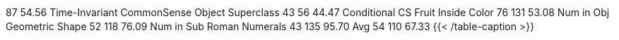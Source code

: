 <td class="ltx_td ltx_align_left ltx_border_t" id="S3.T1.1.1.11.11.3"><span class="ltx_text ltx_font_bold" id="S3.T1.1.1.11.11.3.1">87</span></td>
<td class="ltx_td ltx_align_left ltx_border_t" id="S3.T1.1.1.11.11.4"><span class="ltx_text ltx_font_bold" id="S3.T1.1.1.11.11.4.1">54.56</span></td>
</tr>
<tr class="ltx_tr" id="S3.T1.1.1.12.12">
<td class="ltx_td ltx_align_left ltx_border_t" colspan="6" id="S3.T1.1.1.12.12.1"><span class="ltx_text ltx_font_bold ltx_font_italic" id="S3.T1.1.1.12.12.1.1">Time-Invariant</span></td>
</tr>
<tr class="ltx_tr" id="S3.T1.1.1.13.13">
<td class="ltx_td ltx_align_left ltx_border_t" id="S3.T1.1.1.13.13.1">CommonSense</td>
<td class="ltx_td ltx_border_t" id="S3.T1.1.1.13.13.2"></td>
<td class="ltx_td ltx_align_left ltx_border_t" id="S3.T1.1.1.13.13.3">Object Superclass</td>
<td class="ltx_td ltx_align_left ltx_border_t" id="S3.T1.1.1.13.13.4">43</td>
<td class="ltx_td ltx_align_left ltx_border_t" id="S3.T1.1.1.13.13.5">56</td>
<td class="ltx_td ltx_align_left ltx_border_t" id="S3.T1.1.1.13.13.6">44.47</td>
</tr>
<tr class="ltx_tr" id="S3.T1.1.1.14.14">
<td class="ltx_td ltx_align_left" id="S3.T1.1.1.14.14.1">Conditional CS</td>
<td class="ltx_td" id="S3.T1.1.1.14.14.2"></td>
<td class="ltx_td ltx_align_left" id="S3.T1.1.1.14.14.3">Fruit Inside Color</td>
<td class="ltx_td ltx_align_left" id="S3.T1.1.1.14.14.4">76</td>
<td class="ltx_td ltx_align_left" id="S3.T1.1.1.14.14.5">131</td>
<td class="ltx_td ltx_align_left" id="S3.T1.1.1.14.14.6">53.08</td>
</tr>
<tr class="ltx_tr" id="S3.T1.1.1.15.15">
<td class="ltx_td ltx_align_left" id="S3.T1.1.1.15.15.1">Num in Obj</td>
<td class="ltx_td" id="S3.T1.1.1.15.15.2"></td>
<td class="ltx_td ltx_align_left" id="S3.T1.1.1.15.15.3">Geometric Shape</td>
<td class="ltx_td ltx_align_left" id="S3.T1.1.1.15.15.4">52</td>
<td class="ltx_td ltx_align_left" id="S3.T1.1.1.15.15.5">118</td>
<td class="ltx_td ltx_align_left" id="S3.T1.1.1.15.15.6">76.09</td>
</tr>
<tr class="ltx_tr" id="S3.T1.1.1.16.16">
<td class="ltx_td ltx_align_left" id="S3.T1.1.1.16.16.1">Num in Sub</td>
<td class="ltx_td" id="S3.T1.1.1.16.16.2"></td>
<td class="ltx_td ltx_align_left" id="S3.T1.1.1.16.16.3">Roman Numerals</td>
<td class="ltx_td ltx_align_left" id="S3.T1.1.1.16.16.4">43</td>
<td class="ltx_td ltx_align_left" id="S3.T1.1.1.16.16.5">135</td>
<td class="ltx_td ltx_align_left" id="S3.T1.1.1.16.16.6">95.70</td>
</tr>
<tr class="ltx_tr" id="S3.T1.1.1.17.17">
<td class="ltx_td ltx_align_left ltx_border_bb ltx_border_t" colspan="3" id="S3.T1.1.1.17.17.1"><span class="ltx_text ltx_font_bold" id="S3.T1.1.1.17.17.1.1">Avg</span></td>
<td class="ltx_td ltx_align_left ltx_border_bb ltx_border_t" id="S3.T1.1.1.17.17.2"><span class="ltx_text ltx_font_bold" id="S3.T1.1.1.17.17.2.1">54</span></td>
<td class="ltx_td ltx_align_left ltx_border_bb ltx_border_t" id="S3.T1.1.1.17.17.3"><span class="ltx_text ltx_font_bold" id="S3.T1.1.1.17.17.3.1">110</span></td>
<td class="ltx_td ltx_align_left ltx_border_bb ltx_border_t" id="S3.T1.1.1.17.17.4"><span class="ltx_text ltx_font_bold" id="S3.T1.1.1.17.17.4.1">67.33</span></td>
</tr>
</tbody>
</table>{{< /table-caption >}}
